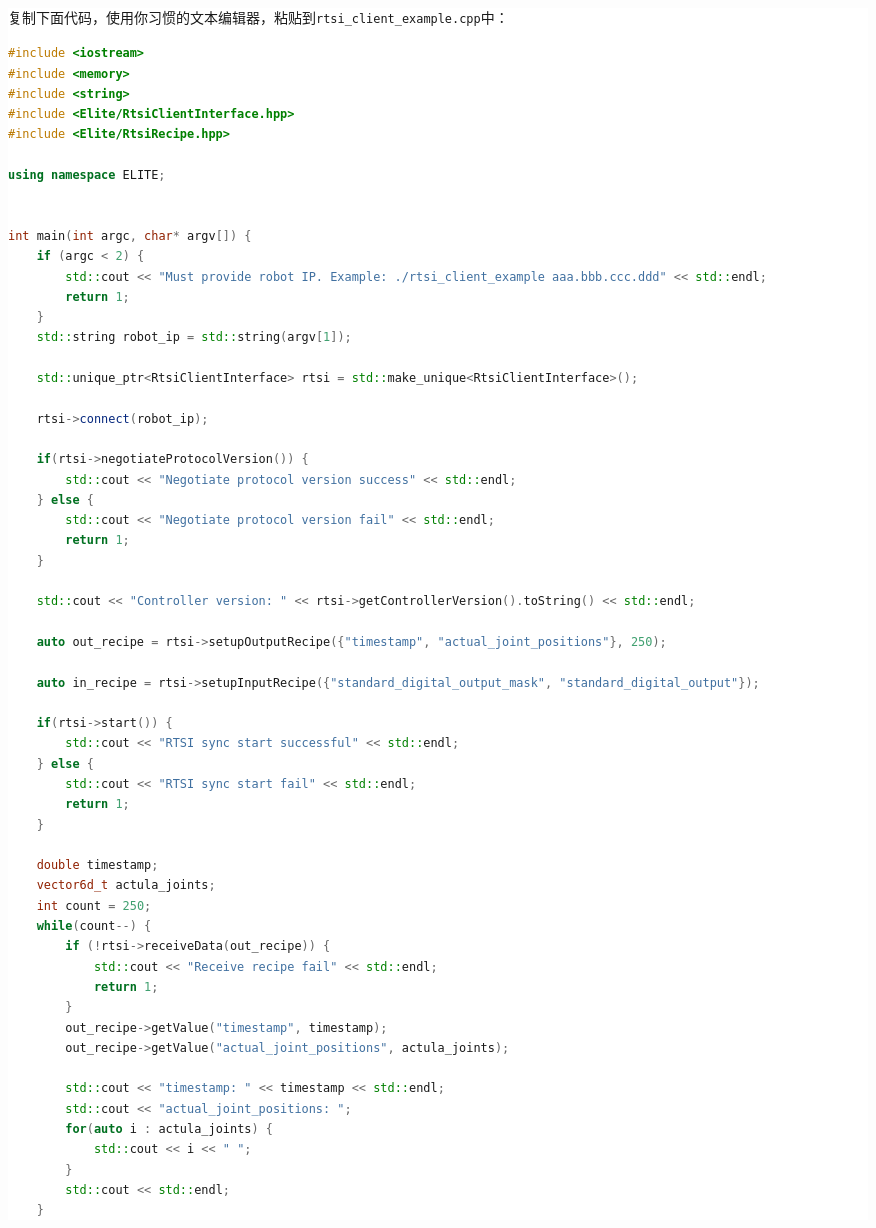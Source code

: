 复制下面代码，使用你习惯的文本编辑器，粘贴到`rtsi_client_example.cpp`中：

```cpp
#include <iostream>
#include <memory>
#include <string>
#include <Elite/RtsiClientInterface.hpp>
#include <Elite/RtsiRecipe.hpp>

using namespace ELITE;


int main(int argc, char* argv[]) {
    if (argc < 2) {
        std::cout << "Must provide robot IP. Example: ./rtsi_client_example aaa.bbb.ccc.ddd" << std::endl;
        return 1;
    }
    std::string robot_ip = std::string(argv[1]);

    std::unique_ptr<RtsiClientInterface> rtsi = std::make_unique<RtsiClientInterface>();

    rtsi->connect(robot_ip);

    if(rtsi->negotiateProtocolVersion()) {
        std::cout << "Negotiate protocol version success" << std::endl;
    } else {
        std::cout << "Negotiate protocol version fail" << std::endl;
        return 1;
    }
    
    std::cout << "Controller version: " << rtsi->getControllerVersion().toString() << std::endl;

    auto out_recipe = rtsi->setupOutputRecipe({"timestamp", "actual_joint_positions"}, 250);

    auto in_recipe = rtsi->setupInputRecipe({"standard_digital_output_mask", "standard_digital_output"});

    if(rtsi->start()) {
        std::cout << "RTSI sync start successful" << std::endl;
    } else {
        std::cout << "RTSI sync start fail" << std::endl;
        return 1;
    }
    
    double timestamp;
    vector6d_t actula_joints;
    int count = 250;
    while(count--) {
        if (!rtsi->receiveData(out_recipe)) {
            std::cout << "Receive recipe fail" << std::endl;
            return 1;
        }
        out_recipe->getValue("timestamp", timestamp);
        out_recipe->getValue("actual_joint_positions", actula_joints);

        std::cout << "timestamp: " << timestamp << std::endl;
        std::cout << "actual_joint_positions: ";
        for(auto i : actula_joints) {
            std::cout << i << " ";
        }
        std::cout << std::endl;
    }

```